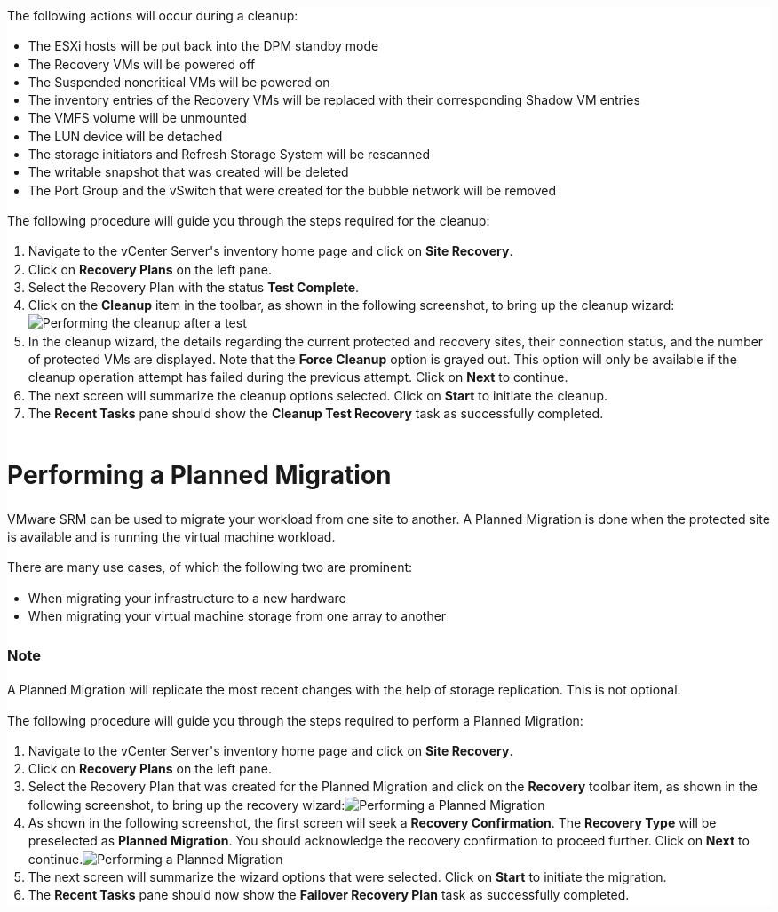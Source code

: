 The following actions will occur during a cleanup:

*   The ESXi hosts will be put back into the DPM standby mode
*   The Recovery VMs will be powered off
*   The Suspended noncritical VMs will be powered on
*   The inventory entries of the Recovery VMs will be replaced with their corresponding Shadow VM entries
*   The VMFS volume will be unmounted
*   The LUN device will be detached
*   The storage initiators and Refresh Storage System will be rescanned
*   The writable snapshot that was created will be deleted
*   The Port Group and the vSwitch that were created for the bubble network will be removed

The following procedure will guide you through the steps required for the cleanup:

1.  Navigate to the vCenter Server's inventory home page and click on **Site Recovery**.
2.  Click on **Recovery Plans** on the left pane.
3.  Select the Recovery Plan with the status **Test Complete**.
4.  Click on the **Cleanup** item in the toolbar, as shown in the following screenshot, to bring up the cleanup wizard:![Performing the cleanup after a test](img/6442EN_05_08.jpg)
5.  In the cleanup wizard, the details regarding the current protected and recovery sites, their connection status, and the number of protected VMs are displayed. Note that the **Force Cleanup** option is grayed out. This option will only be available if the cleanup operation attempt has failed during the previous attempt. Click on **Next** to continue.
6.  The next screen will summarize the cleanup options selected. Click on **Start** to initiate the cleanup.
7.  The **Recent Tasks** pane should show the **Cleanup Test Recovery** task as successfully completed.

# Performing a Planned Migration

VMware SRM can be used to migrate your workload from one site to another. A Planned Migration is done when the protected site is available and is running the virtual machine workload.

There are many use cases, of which the following two are prominent:

*   When migrating your infrastructure to a new hardware
*   When migrating your virtual machine storage from one array to another

### Note

A Planned Migration will replicate the most recent changes with the help of storage replication. This is not optional.

The following procedure will guide you through the steps required to perform a Planned Migration:

1.  Navigate to the vCenter Server's inventory home page and click on **Site Recovery**.
2.  Click on **Recovery Plans** on the left pane.
3.  Select the Recovery Plan that was created for the Planned Migration and click on the **Recovery** toolbar item, as shown in the following screenshot, to bring up the recovery wizard:![Performing a Planned Migration](img/6442EN_05_09.jpg)
4.  As shown in the following screenshot, the first screen will seek a **Recovery Confirmation**. The **Recovery Type** will be preselected as **Planned Migration**. You should acknowledge the recovery confirmation to proceed further. Click on **Next** to continue.![Performing a Planned Migration](img/6442EN_05_10.jpg)
5.  The next screen will summarize the wizard options that were selected. Click on **Start** to initiate the migration.
6.  The **Recent Tasks** pane should now show the **Failover Recovery Plan** task as successfully completed.
